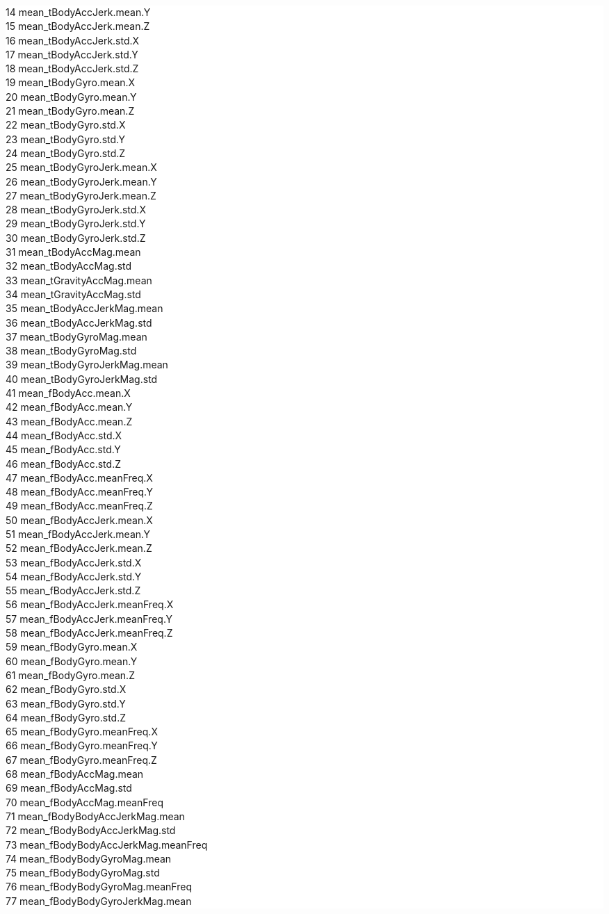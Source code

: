 14	mean_tBodyAccJerk.mean.Y   
15	mean_tBodyAccJerk.mean.Z   
16	mean_tBodyAccJerk.std.X   
17	mean_tBodyAccJerk.std.Y   
18	mean_tBodyAccJerk.std.Z   
19	mean_tBodyGyro.mean.X   
20	mean_tBodyGyro.mean.Y   
21	mean_tBodyGyro.mean.Z   
22	mean_tBodyGyro.std.X   
23	mean_tBodyGyro.std.Y   
24	mean_tBodyGyro.std.Z   
25	mean_tBodyGyroJerk.mean.X   
26	mean_tBodyGyroJerk.mean.Y   
27	mean_tBodyGyroJerk.mean.Z   
28	mean_tBodyGyroJerk.std.X   
29	mean_tBodyGyroJerk.std.Y   
30	mean_tBodyGyroJerk.std.Z   
31	mean_tBodyAccMag.mean   
32	mean_tBodyAccMag.std   
33	mean_tGravityAccMag.mean   
34	mean_tGravityAccMag.std   
35	mean_tBodyAccJerkMag.mean   
36	mean_tBodyAccJerkMag.std   
37	mean_tBodyGyroMag.mean   
38	mean_tBodyGyroMag.std   
39	mean_tBodyGyroJerkMag.mean   
40	mean_tBodyGyroJerkMag.std   
41	mean_fBodyAcc.mean.X   
42	mean_fBodyAcc.mean.Y   
43	mean_fBodyAcc.mean.Z   
44	mean_fBodyAcc.std.X   
45	mean_fBodyAcc.std.Y   
46	mean_fBodyAcc.std.Z   
47	mean_fBodyAcc.meanFreq.X   
48	mean_fBodyAcc.meanFreq.Y   
49	mean_fBodyAcc.meanFreq.Z   
50	mean_fBodyAccJerk.mean.X   
51	mean_fBodyAccJerk.mean.Y   
52	mean_fBodyAccJerk.mean.Z   
53	mean_fBodyAccJerk.std.X   
54	mean_fBodyAccJerk.std.Y   
55	mean_fBodyAccJerk.std.Z   
56	mean_fBodyAccJerk.meanFreq.X   
57	mean_fBodyAccJerk.meanFreq.Y   
58	mean_fBodyAccJerk.meanFreq.Z   
59	mean_fBodyGyro.mean.X   
60	mean_fBodyGyro.mean.Y   
61	mean_fBodyGyro.mean.Z   
62	mean_fBodyGyro.std.X   
63	mean_fBodyGyro.std.Y   
64	mean_fBodyGyro.std.Z   
65	mean_fBodyGyro.meanFreq.X   
66	mean_fBodyGyro.meanFreq.Y   
67	mean_fBodyGyro.meanFreq.Z   
68	mean_fBodyAccMag.mean   
69	mean_fBodyAccMag.std   
70	mean_fBodyAccMag.meanFreq   
71	mean_fBodyBodyAccJerkMag.mean   
72	mean_fBodyBodyAccJerkMag.std   
73	mean_fBodyBodyAccJerkMag.meanFreq   
74	mean_fBodyBodyGyroMag.mean   
75	mean_fBodyBodyGyroMag.std   
76	mean_fBodyBodyGyroMag.meanFreq   
77	mean_fBodyBodyGyroJerkMag.mean   